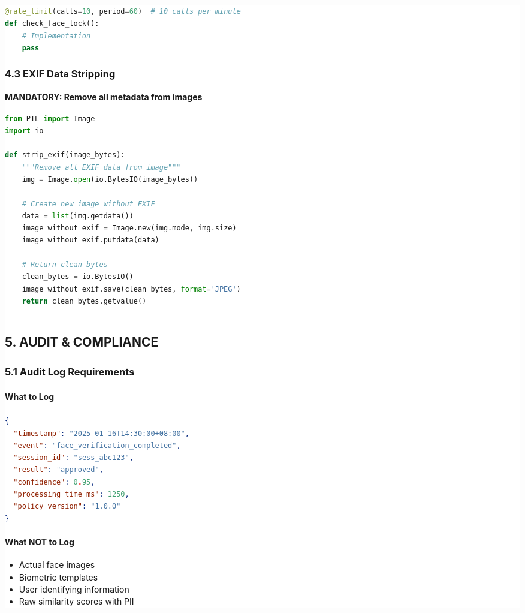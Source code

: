 ```python
@rate_limit(calls=10, period=60)  # 10 calls per minute
def check_face_lock():
    # Implementation
    pass
```

### 4.3 EXIF Data Stripping

**MANDATORY: Remove all metadata from images**

```python
from PIL import Image
import io

def strip_exif(image_bytes):
    """Remove all EXIF data from image"""
    img = Image.open(io.BytesIO(image_bytes))
    
    # Create new image without EXIF
    data = list(img.getdata())
    image_without_exif = Image.new(img.mode, img.size)
    image_without_exif.putdata(data)
    
    # Return clean bytes
    clean_bytes = io.BytesIO()
    image_without_exif.save(clean_bytes, format='JPEG')
    return clean_bytes.getvalue()
```

---

## 5. AUDIT & COMPLIANCE

### 5.1 Audit Log Requirements

#### What to Log
```json
{
  "timestamp": "2025-01-16T14:30:00+08:00",
  "event": "face_verification_completed",
  "session_id": "sess_abc123",
  "result": "approved",
  "confidence": 0.95,
  "processing_time_ms": 1250,
  "policy_version": "1.0.0"
}
```

#### What NOT to Log
- Actual face images
- Biometric templates
- User identifying information
- Raw similarity scores with PII
